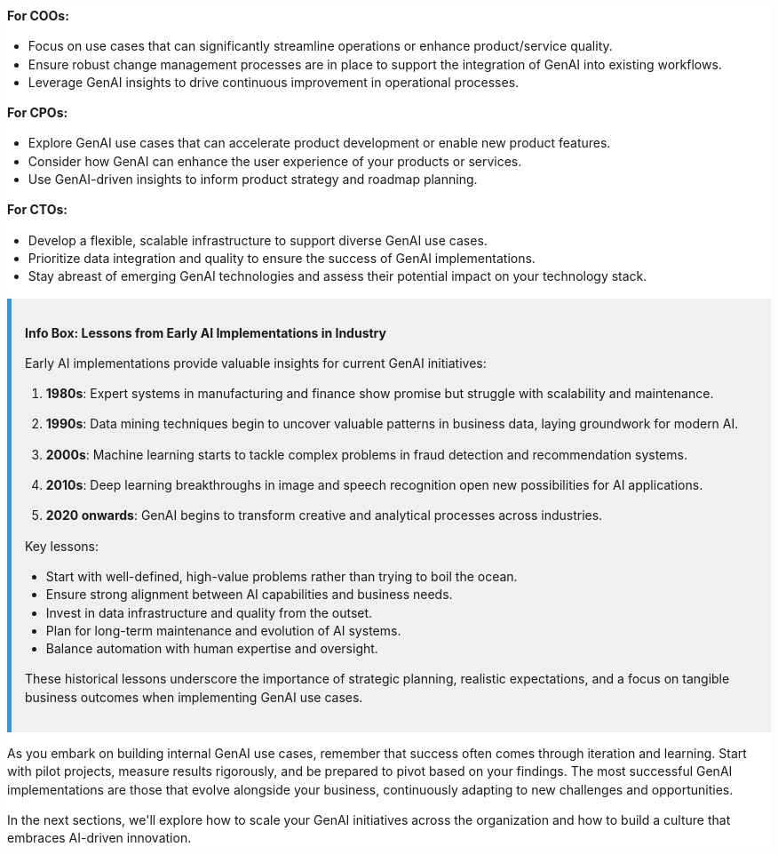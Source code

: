 **For COOs:**
- Focus on use cases that can significantly streamline operations or enhance product/service quality.
- Ensure robust change management processes are in place to support the integration of GenAI into existing workflows.
- Leverage GenAI insights to drive continuous improvement in operational processes.

**For CPOs:**
- Explore GenAI use cases that can accelerate product development or enable new product features.
- Consider how GenAI can enhance the user experience of your products or services.
- Use GenAI-driven insights to inform product strategy and roadmap planning.

**For CTOs:**
- Develop a flexible, scalable infrastructure to support diverse GenAI use cases.
- Prioritize data integration and quality to ensure the success of GenAI implementations.
- Stay abreast of emerging GenAI technologies and assess their potential impact on your technology stack.

<div style="background-color: #f0f0f0; padding: 15px; margin: 10px 0; border-left: 5px solid #3498db;">

**Info Box: Lessons from Early AI Implementations in Industry**

Early AI implementations provide valuable insights for current GenAI initiatives:

1. **1980s**: Expert systems in manufacturing and finance show promise but struggle with scalability and maintenance.

2. **1990s**: Data mining techniques begin to uncover valuable patterns in business data, laying groundwork for modern AI.

3. **2000s**: Machine learning starts to tackle complex problems in fraud detection and recommendation systems.

4. **2010s**: Deep learning breakthroughs in image and speech recognition open new possibilities for AI applications.

5. **2020 onwards**: GenAI begins to transform creative and analytical processes across industries.

Key lessons:
- Start with well-defined, high-value problems rather than trying to boil the ocean.
- Ensure strong alignment between AI capabilities and business needs.
- Invest in data infrastructure and quality from the outset.
- Plan for long-term maintenance and evolution of AI systems.
- Balance automation with human expertise and oversight.

These historical lessons underscore the importance of strategic planning, realistic expectations, and a focus on tangible business outcomes when implementing GenAI use cases.

</div>

As you embark on building internal GenAI use cases, remember that success often comes through iteration and learning. Start with pilot projects, measure results rigorously, and be prepared to pivot based on your findings. The most successful GenAI implementations are those that evolve alongside your business, continuously adapting to new challenges and opportunities.

In the next sections, we'll explore how to scale your GenAI initiatives across the organization and how to build a culture that embraces AI-driven innovation.